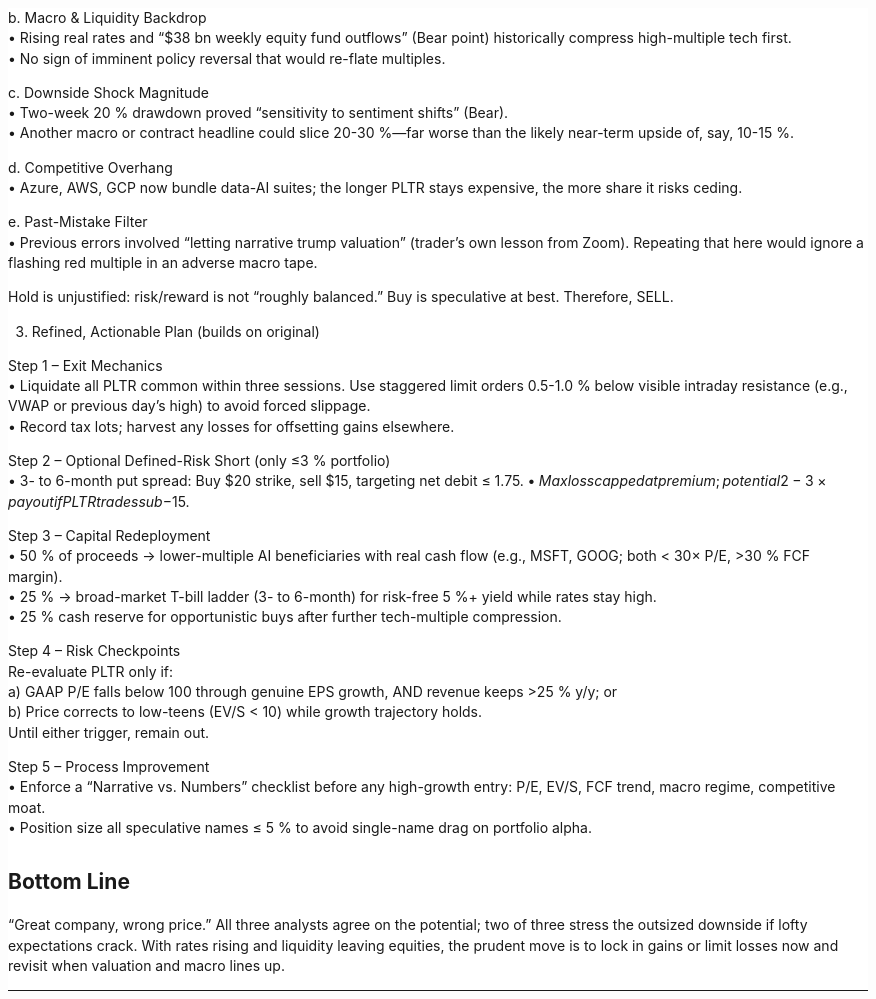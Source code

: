 b. Macro & Liquidity Backdrop  
   • Rising real rates and “$38 bn weekly equity fund outflows” (Bear point) historically compress high-multiple tech first.  
   • No sign of imminent policy reversal that would re-flate multiples.

c. Downside Shock Magnitude  
   • Two-week 20 % drawdown proved “sensitivity to sentiment shifts” (Bear).  
   • Another macro or contract headline could slice 20-30 %—far worse than the likely near-term upside of, say, 10-15 %.

d. Competitive Overhang  
   • Azure, AWS, GCP now bundle data-AI suites; the longer PLTR stays expensive, the more share it risks ceding.

e. Past-Mistake Filter  
   • Previous errors involved “letting narrative trump valuation” (trader’s own lesson from Zoom). Repeating that here would ignore a flashing red multiple in an adverse macro tape.

Hold is unjustified: risk/reward is not “roughly balanced.” Buy is speculative at best. Therefore, SELL.

3. Refined, Actionable Plan (builds on original)

Step 1 – Exit Mechanics  
• Liquidate all PLTR common within three sessions. Use staggered limit orders 0.5-1.0 % below visible intraday resistance (e.g., VWAP or previous day’s high) to avoid forced slippage.  
• Record tax lots; harvest any losses for offsetting gains elsewhere.

Step 2 – Optional Defined-Risk Short (only ≤3 % portfolio)  
• 3- to 6-month put spread: Buy $20 strike, sell $15, targeting net debit ≤ $1.75.  
• Max loss capped at premium; potential 2-3× payout if PLTR trades sub-$15.

Step 3 – Capital Redeployment  
• 50 % of proceeds → lower-multiple AI beneficiaries with real cash flow (e.g., MSFT, GOOG; both < 30× P/E, >30 % FCF margin).  
• 25 % → broad-market T-bill ladder (3- to 6-month) for risk-free 5 %+ yield while rates stay high.  
• 25 % cash reserve for opportunistic buys after further tech-multiple compression.

Step 4 – Risk Checkpoints  
Re-evaluate PLTR only if:  
   a) GAAP P/E falls below 100 through genuine EPS growth, AND revenue keeps >25 % y/y; or  
   b) Price corrects to low-teens (EV/S < 10) while growth trajectory holds.  
Until either trigger, remain out.

Step 5 – Process Improvement  
• Enforce a “Narrative vs. Numbers” checklist before any high-growth entry: P/E, EV/S, FCF trend, macro regime, competitive moat.  
• Position size all speculative names ≤ 5 % to avoid single-name drag on portfolio alpha.

## Bottom Line  
“Great company, wrong price.” All three analysts agree on the potential; two of three stress the outsized downside if lofty expectations crack. With rates rising and liquidity leaving equities, the prudent move is to lock in gains or limit losses now and revisit when valuation and macro lines up.

---


